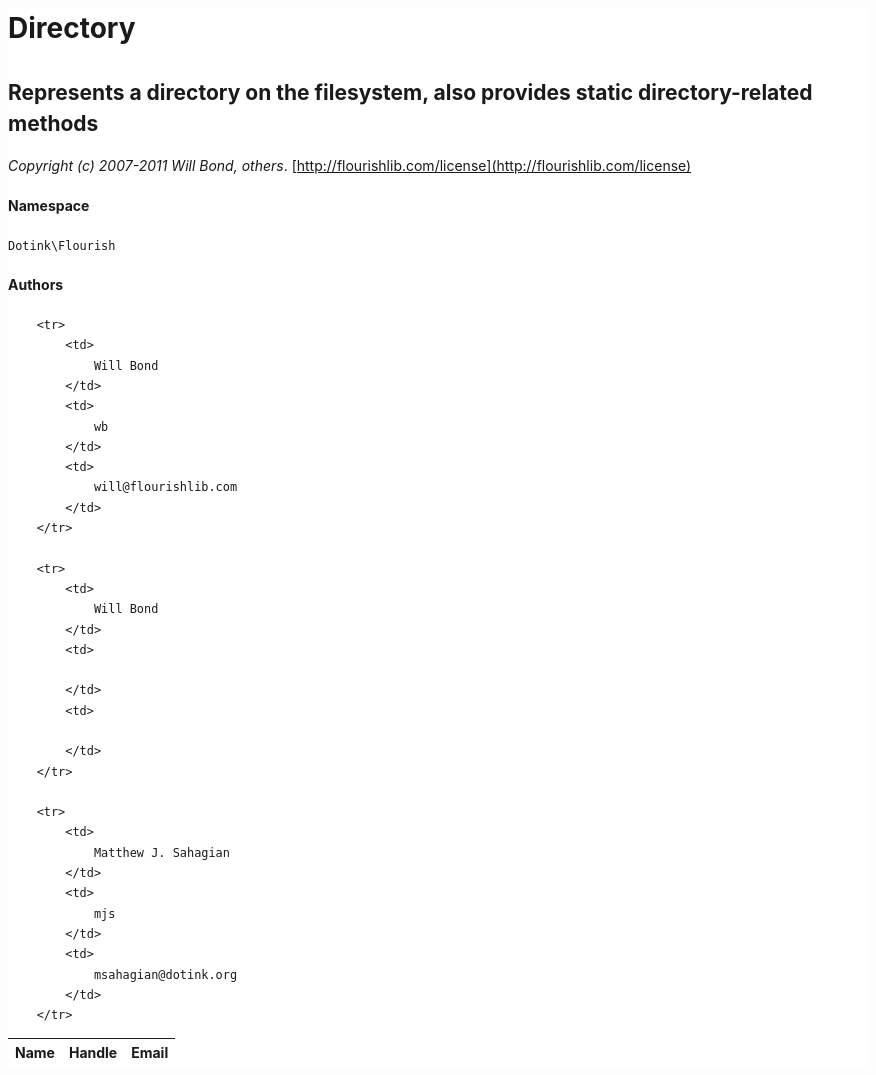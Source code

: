 # Directory
## Represents a directory on the filesystem, also provides static directory-related methods

_Copyright (c) 2007-2011 Will Bond, others_.
[http://flourishlib.com/license](http://flourishlib.com/license)

#### Namespace

`Dotink\Flourish`

#### Authors

<table>
	<thead>
		<th>Name</th>
		<th>Handle</th>
		<th>Email</th>
	</thead>
	<tbody>
	
		<tr>
			<td>
				Will Bond
			</td>
			<td>
				wb
			</td>
			<td>
				will@flourishlib.com
			</td>
		</tr>
	
		<tr>
			<td>
				Will Bond
			</td>
			<td>
				
			</td>
			<td>
				
			</td>
		</tr>
	
		<tr>
			<td>
				Matthew J. Sahagian
			</td>
			<td>
				mjs
			</td>
			<td>
				msahagian@dotink.org
			</td>
		</tr>
	